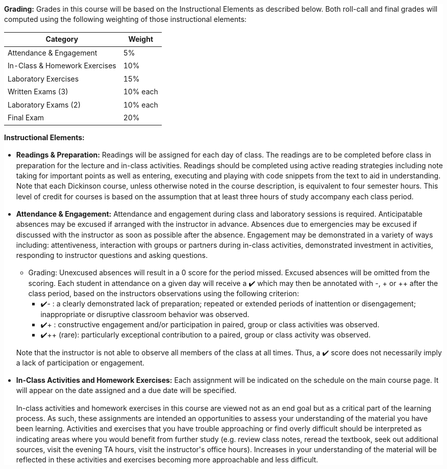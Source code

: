 __Grading:__ Grades in this course will be based on the Instructional Elements as described below. Both roll-call and final grades will computed using the following weighting of those instructional elements:

Category | Weight
--- | ---
Attendance & Engagement | 5%
In-Class & Homework Exercises | 10%
Laboratory Exercises | 15%
Written Exams (3) | 10% each
Laboratory Exams (2) | 10% each
Final Exam | 20%

__Instructional Elements:__

- __Readings & Preparation:__ Readings will be assigned for each day of class. The readings are to be completed before class in preparation for the lecture and in-class activities. Readings should be completed using active reading strategies including note taking for important points as well as entering, executing and playing with code snippets from the text to aid in understanding.  Note that each Dickinson course, unless otherwise noted in the course description, is equivalent to four semester hours. This level of credit for courses is based on the assumption that at least three hours of study accompany each class period.

- __Attendance & Engagement:__ Attendance and engagement during class and laboratory sessions is required. Anticipatable absences may be excused if arranged with the instructor in advance. Absences due to emergencies may be excused if discussed with the instructor as soon as possible after the absence. Engagement may be demonstrated in a variety of ways including: attentiveness, interaction with groups or partners during in-class activities, demonstrated investment in activities, responding to instructor questions and asking questions.
  - Grading: Unexcused absences will result in a 0 score for the period missed. Excused absences will be omitted from the scoring. Each student in attendance on a given day will receive a :heavy_check_mark: which may then be annotated with -, + or ++ after the class period, based on the instructors observations using the following criterion:
    - :heavy_check_mark:- : a clearly demonstrated lack of preparation; repeated or extended periods of inattention or disengagement; inappropriate or disruptive classroom behavior was observed.
    - :heavy_check_mark:+ : constructive engagement and/or participation in paired, group or class activities was observed.
    - :heavy_check_mark:++ (rare): particularly exceptional contribution to a paired, group or class activity was observed.

  Note that the instructor is not able to observe all members of the class at all times. Thus, a :heavy_check_mark: score does not necessarily imply a lack of participation or engagement.

- __In-Class Activities and Homework Exercises:__ Each assignment will be indicated on the schedule on the main course page.  It will appear on the date assigned and a due date will be specified.  

  In-class activities and homework exercises in this course are viewed not as an end goal but as a critical part of the learning process. As such, these assignments are intended an opportunities to assess your understanding of the material you have been learning. Activities and exercises that you have trouble approaching or find overly difficult should be interpreted as indicating areas where you would benefit from further study (e.g. review class notes, reread the textbook, seek out additional sources, visit the evening TA hours, visit the instructor's office hours).  Increases in your understanding of the material will be reflected in these activities and exercises becoming more approachable and less difficult.
